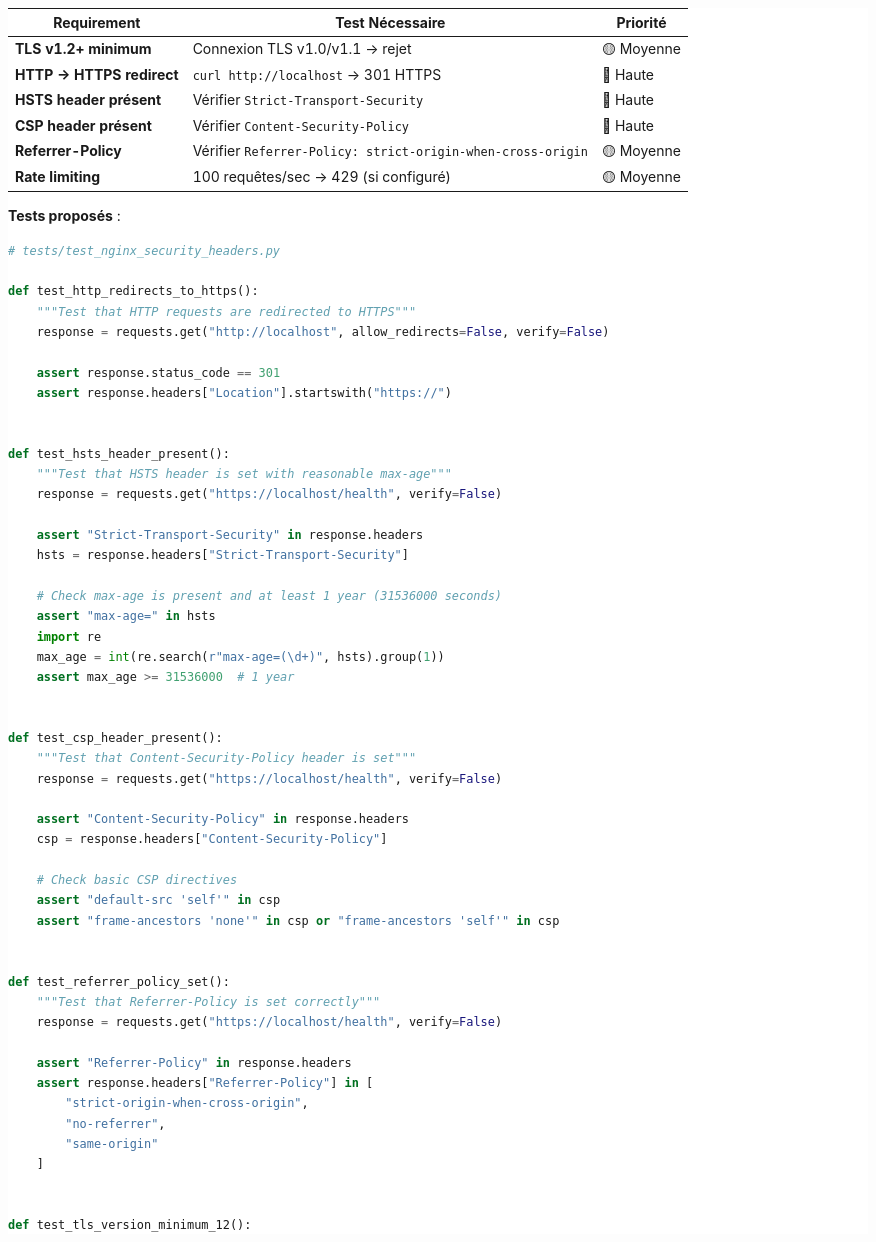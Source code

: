 | Requirement | Test Nécessaire | Priorité |
|-------------|-----------------|----------|
| **TLS v1.2+ minimum** | Connexion TLS v1.0/v1.1 → rejet | 🟡 Moyenne |
| **HTTP → HTTPS redirect** | `curl http://localhost` → 301 HTTPS | 🔴 Haute |
| **HSTS header présent** | Vérifier `Strict-Transport-Security` | 🔴 Haute |
| **CSP header présent** | Vérifier `Content-Security-Policy` | 🔴 Haute |
| **Referrer-Policy** | Vérifier `Referrer-Policy: strict-origin-when-cross-origin` | 🟡 Moyenne |
| **Rate limiting** | 100 requêtes/sec → 429 (si configuré) | 🟡 Moyenne |

**Tests proposés** :

```python
# tests/test_nginx_security_headers.py

def test_http_redirects_to_https():
    """Test that HTTP requests are redirected to HTTPS"""
    response = requests.get("http://localhost", allow_redirects=False, verify=False)
    
    assert response.status_code == 301
    assert response.headers["Location"].startswith("https://")


def test_hsts_header_present():
    """Test that HSTS header is set with reasonable max-age"""
    response = requests.get("https://localhost/health", verify=False)
    
    assert "Strict-Transport-Security" in response.headers
    hsts = response.headers["Strict-Transport-Security"]
    
    # Check max-age is present and at least 1 year (31536000 seconds)
    assert "max-age=" in hsts
    import re
    max_age = int(re.search(r"max-age=(\d+)", hsts).group(1))
    assert max_age >= 31536000  # 1 year


def test_csp_header_present():
    """Test that Content-Security-Policy header is set"""
    response = requests.get("https://localhost/health", verify=False)
    
    assert "Content-Security-Policy" in response.headers
    csp = response.headers["Content-Security-Policy"]
    
    # Check basic CSP directives
    assert "default-src 'self'" in csp
    assert "frame-ancestors 'none'" in csp or "frame-ancestors 'self'" in csp


def test_referrer_policy_set():
    """Test that Referrer-Policy is set correctly"""
    response = requests.get("https://localhost/health", verify=False)
    
    assert "Referrer-Policy" in response.headers
    assert response.headers["Referrer-Policy"] in [
        "strict-origin-when-cross-origin",
        "no-referrer",
        "same-origin"
    ]


def test_tls_version_minimum_12():
```
